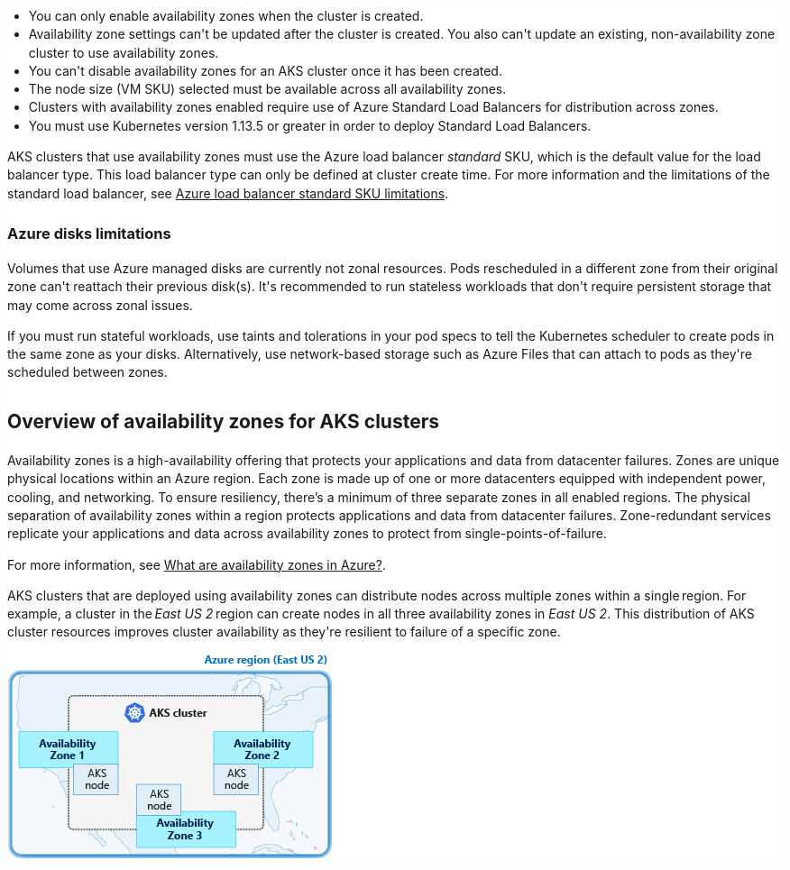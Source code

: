 * You can only enable availability zones when the cluster is created.
* Availability zone settings can't be updated after the cluster is created. You also can't update an existing, non-availability zone cluster to use availability zones.
* You can't disable availability zones for an AKS cluster once it has been created.
* The node size (VM SKU) selected must be available across all availability zones.
* Clusters with availability zones enabled require use of Azure Standard Load Balancers for distribution across zones.
* You must use Kubernetes version 1.13.5 or greater in order to deploy Standard Load Balancers.

AKS clusters that use availability zones must use the Azure load balancer *standard* SKU, which is the default value for the load balancer type. This load balancer type can only be defined at cluster create time. For more information and the limitations of the standard load balancer, see [Azure load balancer standard SKU limitations][standard-lb-limitations].

### Azure disks limitations

Volumes that use Azure managed disks are currently not zonal resources. Pods rescheduled in a different zone from their original zone can't reattach their previous disk(s). It's recommended to run stateless workloads that don't require persistent storage that may come across zonal issues.

If you must run stateful workloads, use taints and tolerations in your pod specs to tell the Kubernetes scheduler to create pods in the same zone as your disks. Alternatively, use network-based storage such as Azure Files that can attach to pods as they're scheduled between zones.

## Overview of availability zones for AKS clusters

Availability zones is a high-availability offering that protects your applications and data from datacenter failures. Zones are unique physical locations within an Azure region. Each zone is made up of one or more datacenters equipped with independent power, cooling, and networking. To ensure resiliency, there’s a minimum of three separate zones in all enabled regions. The physical separation of availability zones within a region protects applications and data from datacenter failures. Zone-redundant services replicate your applications and data across availability zones to protect from single-points-of-failure.

For more information, see [What are availability zones in Azure?][az-overview].

AKS clusters that are deployed using availability zones can distribute nodes across multiple zones within a single region. For example, a cluster in the *East US 2* region can create nodes in all three availability zones in *East US 2*. This distribution of AKS cluster resources improves cluster availability as they're resilient to failure of a specific zone.

![AKS node distribution across availability zones](media/availability-zones/aks-availability-zones.png)


[install-azure-cli]: /cli/azure/install-azure-cli
[az-feature-register]: /cli/azure/feature#az-feature-register
[az-feature-list]: /cli/azure/feature#az-feature-list
[az-provider-register]: /cli/azure/provider#az-provider-register
[az-aks-create]: /cli/azure/aks#az-aks-create
[az-overview]: ../availability-zones/az-overview.md
[best-practices-bc-dr]: operator-best-practices-multi-region.md
[aks-support-policies]: support-policies.md
[aks-faq]: faq.md
[standard-lb-limitations]: load-balancer-standard.md#limitations
[az-extension-add]: /cli/azure/extension#az-extension-add
[az-extension-update]: /cli/azure/extension#az-extension-update
[az-aks-nodepool-add]: /cli/azure/ext/aks-preview/aks/nodepool#ext-aks-preview-az-aks-nodepool-add
[az-aks-get-credentials]: /cli/azure/aks?view=azure-cli-latest#az-aks-get-credentials
[kubectl-describe]: https://kubernetes.io/docs/reference/generated/kubectl/kubectl-commands#describe
[kubectl-well_known_labels]: https://kubernetes.io/docs/reference/kubernetes-api/labels-annotations-taints/